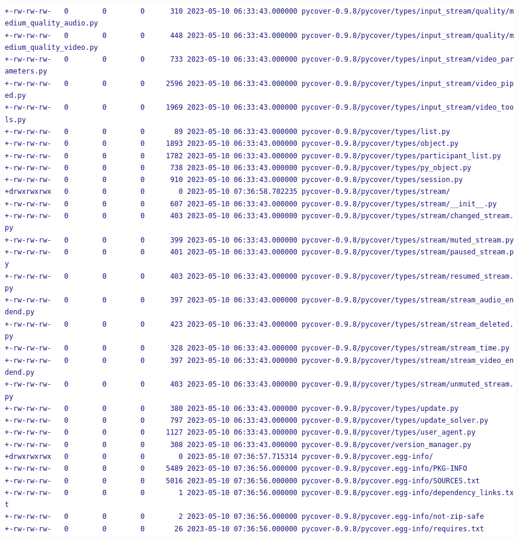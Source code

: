 ```diff
+-rw-rw-rw-   0        0        0      310 2023-05-10 06:33:43.000000 pycover-0.9.8/pycover/types/input_stream/quality/medium_quality_audio.py
+-rw-rw-rw-   0        0        0      448 2023-05-10 06:33:43.000000 pycover-0.9.8/pycover/types/input_stream/quality/medium_quality_video.py
+-rw-rw-rw-   0        0        0      733 2023-05-10 06:33:43.000000 pycover-0.9.8/pycover/types/input_stream/video_parameters.py
+-rw-rw-rw-   0        0        0     2596 2023-05-10 06:33:43.000000 pycover-0.9.8/pycover/types/input_stream/video_piped.py
+-rw-rw-rw-   0        0        0     1969 2023-05-10 06:33:43.000000 pycover-0.9.8/pycover/types/input_stream/video_tools.py
+-rw-rw-rw-   0        0        0       89 2023-05-10 06:33:43.000000 pycover-0.9.8/pycover/types/list.py
+-rw-rw-rw-   0        0        0     1893 2023-05-10 06:33:43.000000 pycover-0.9.8/pycover/types/object.py
+-rw-rw-rw-   0        0        0     1782 2023-05-10 06:33:43.000000 pycover-0.9.8/pycover/types/participant_list.py
+-rw-rw-rw-   0        0        0      738 2023-05-10 06:33:43.000000 pycover-0.9.8/pycover/types/py_object.py
+-rw-rw-rw-   0        0        0      910 2023-05-10 06:33:43.000000 pycover-0.9.8/pycover/types/session.py
+drwxrwxrwx   0        0        0        0 2023-05-10 07:36:58.702235 pycover-0.9.8/pycover/types/stream/
+-rw-rw-rw-   0        0        0      607 2023-05-10 06:33:43.000000 pycover-0.9.8/pycover/types/stream/__init__.py
+-rw-rw-rw-   0        0        0      403 2023-05-10 06:33:43.000000 pycover-0.9.8/pycover/types/stream/changed_stream.py
+-rw-rw-rw-   0        0        0      399 2023-05-10 06:33:43.000000 pycover-0.9.8/pycover/types/stream/muted_stream.py
+-rw-rw-rw-   0        0        0      401 2023-05-10 06:33:43.000000 pycover-0.9.8/pycover/types/stream/paused_stream.py
+-rw-rw-rw-   0        0        0      403 2023-05-10 06:33:43.000000 pycover-0.9.8/pycover/types/stream/resumed_stream.py
+-rw-rw-rw-   0        0        0      397 2023-05-10 06:33:43.000000 pycover-0.9.8/pycover/types/stream/stream_audio_endend.py
+-rw-rw-rw-   0        0        0      423 2023-05-10 06:33:43.000000 pycover-0.9.8/pycover/types/stream/stream_deleted.py
+-rw-rw-rw-   0        0        0      328 2023-05-10 06:33:43.000000 pycover-0.9.8/pycover/types/stream/stream_time.py
+-rw-rw-rw-   0        0        0      397 2023-05-10 06:33:43.000000 pycover-0.9.8/pycover/types/stream/stream_video_endend.py
+-rw-rw-rw-   0        0        0      403 2023-05-10 06:33:43.000000 pycover-0.9.8/pycover/types/stream/unmuted_stream.py
+-rw-rw-rw-   0        0        0      380 2023-05-10 06:33:43.000000 pycover-0.9.8/pycover/types/update.py
+-rw-rw-rw-   0        0        0      797 2023-05-10 06:33:43.000000 pycover-0.9.8/pycover/types/update_solver.py
+-rw-rw-rw-   0        0        0     1127 2023-05-10 06:33:43.000000 pycover-0.9.8/pycover/types/user_agent.py
+-rw-rw-rw-   0        0        0      308 2023-05-10 06:33:43.000000 pycover-0.9.8/pycover/version_manager.py
+drwxrwxrwx   0        0        0        0 2023-05-10 07:36:57.715314 pycover-0.9.8/pycover.egg-info/
+-rw-rw-rw-   0        0        0     5489 2023-05-10 07:36:56.000000 pycover-0.9.8/pycover.egg-info/PKG-INFO
+-rw-rw-rw-   0        0        0     5016 2023-05-10 07:36:56.000000 pycover-0.9.8/pycover.egg-info/SOURCES.txt
+-rw-rw-rw-   0        0        0        1 2023-05-10 07:36:56.000000 pycover-0.9.8/pycover.egg-info/dependency_links.txt
+-rw-rw-rw-   0        0        0        2 2023-05-10 07:36:56.000000 pycover-0.9.8/pycover.egg-info/not-zip-safe
+-rw-rw-rw-   0        0        0       26 2023-05-10 07:36:56.000000 pycover-0.9.8/pycover.egg-info/requires.txt
```